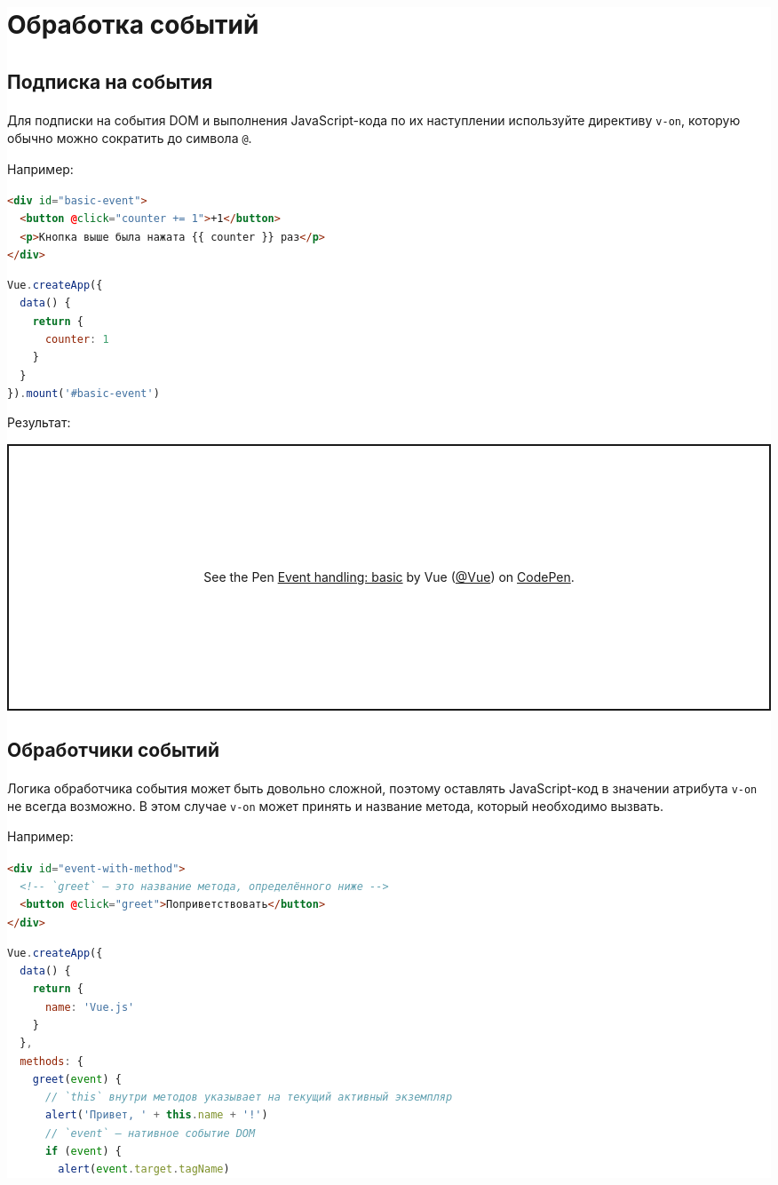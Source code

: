 # Обработка событий

## Подписка на события

Для подписки на события DOM и выполнения JavaScript-кода по их наступлении используйте директиву `v-on`, которую обычно можно сократить до символа `@`.

Например:

```html
<div id="basic-event">
  <button @click="counter += 1">+1</button>
  <p>Кнопка выше была нажата {{ counter }} раз</p>
</div>
```

```js
Vue.createApp({
  data() {
    return {
      counter: 1
    }
  }
}).mount('#basic-event')
```

Результат:

<p class="codepen" data-height="300" data-theme-id="39028" data-default-tab="html,result" data-user="Vue" data-slug-hash="xxGadPZ" data-editable="true" style="height: 300px; box-sizing: border-box; display: flex; align-items: center; justify-content: center; border: 2px solid; margin: 1em 0; padding: 1em;" data-pen-title="Event handling: basic">
  <span>See the Pen <a href="https://codepen.io/team/Vue/pen/xxGadPZ">
  Event handling: basic</a> by Vue (<a href="https://codepen.io/Vue">@Vue</a>)
  on <a href="https://codepen.io">CodePen</a>.</span>
</p>
<script async src="https://static.codepen.io/assets/embed/ei.js"></script>

## Обработчики событий

Логика обработчика события может быть довольно сложной, поэтому оставлять JavaScript-код в значении атрибута `v-on` не всегда возможно. В этом случае `v-on` может принять и название метода, который необходимо вызвать.

Например:

```html
<div id="event-with-method">
  <!-- `greet` — это название метода, определённого ниже -->
  <button @click="greet">Поприветствовать</button>
</div>
```

```js
Vue.createApp({
  data() {
    return {
      name: 'Vue.js'
    }
  },
  methods: {
    greet(event) {
      // `this` внутри методов указывает на текущий активный экземпляр
      alert('Привет, ' + this.name + '!')
      // `event` — нативное событие DOM
      if (event) {
        alert(event.target.tagName)
```